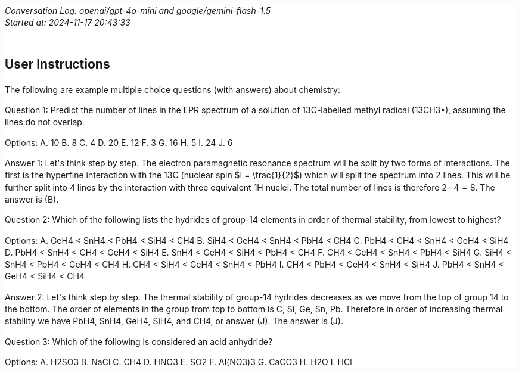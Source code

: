 _Conversation Log: openai/gpt-4o-mini and google/gemini-flash-1.5_\
_Started at: 2024-11-17 20:43:33_

---

[//]: # (2024-11-17 20:43:33)
## User Instructions


[//]: # (2024-11-17 20:43:33)
The following are example multiple choice questions (with answers) about chemistry:

Question 1: Predict the number of lines in the EPR spectrum of a solution of 13C-labelled methyl radical (13CH3•), assuming the lines do not overlap.

Options: A. 10
B. 8
C. 4
D. 20
E. 12
F. 3
G. 16
H. 5
I. 24
J. 6

Answer 1: Let's think step by step. The electron paramagnetic resonance spectrum will be split by two forms of interactions. The first is the hyperfine interaction with the 13C (nuclear spin $I = 
\frac{1}{2}$) which will split the spectrum into 2 lines. This will be further split into 4 lines by the interaction with three equivalent 1H nuclei. The total number of lines is therefore $2 \cdot 4 = 8$. The answer is (B).

Question 2: Which of the following lists the hydrides of group-14 elements in order of thermal stability, from lowest to highest?

Options: A. GeH4 < SnH4 < PbH4 < SiH4 < CH4
B. SiH4 < GeH4 < SnH4 < PbH4 < CH4
C. PbH4 < CH4 < SnH4 < GeH4 < SiH4
D. PbH4 < SnH4 < CH4 < GeH4 < SiH4
E. SnH4 < GeH4 < SiH4 < PbH4 < CH4
F. CH4 < GeH4 < SnH4 < PbH4 < SiH4
G. SiH4 < SnH4 < PbH4 < GeH4 < CH4
H. CH4 < SiH4 < GeH4 < SnH4 < PbH4
I. CH4 < PbH4 < GeH4 < SnH4 < SiH4
J. PbH4 < SnH4 < GeH4 < SiH4 < CH4

Answer 2: Let's think step by step. The thermal stability of group-14 hydrides decreases as we move from the top of group 14 to the bottom. The order of elements in the group from top to bottom is C, Si, Ge, Sn, Pb. Therefore in order of increasing thermal stability we have PbH4, SnH4, GeH4, SiH4, and CH4, or answer (J). The answer is (J).

Question 3: Which of the following is considered an acid anhydride?

Options: A. H2SO3
B. NaCl
C. CH4
D. HNO3
E. SO2
F. Al(NO3)3
G. CaCO3
H. H2O
I. HCl


[//]: # (2024-11-17 20:43:43)
[//]: # (2024-11-17 20:43:43)
[//]: # (2024-11-17 20:43:43)
[//]: # (2024-11-17 20:43:47)
[//]: # (2024-11-17 20:43:47)
[//]: # (2024-11-17 20:43:47)
[//]: # (2024-11-17 20:43:52)
[//]: # (2024-11-17 20:43:52)
[//]: # (2024-11-17 20:43:52)
[//]: # (2024-11-17 20:43:53)
[//]: # (2024-11-17 20:43:53)
[//]: # (2024-11-17 20:43:53)
[//]: # (2024-11-17 20:43:56)
[//]: # (2024-11-17 20:43:56)
[//]: # (2024-11-17 20:43:56)
[//]: # (2024-11-17 20:43:57)
[//]: # (2024-11-17 20:43:57)
[//]: # (2024-11-17 20:43:57)
[//]: # (2024-11-17 20:44:00)
[//]: # (2024-11-17 20:44:00)
[//]: # (2024-11-17 20:44:00)
[//]: # (2024-11-17 20:44:02)
[//]: # (2024-11-17 20:44:02)
[//]: # (2024-11-17 20:44:02)
[//]: # (2024-11-17 20:44:02)
[//]: # (2024-11-17 20:44:02)
[//]: # (2024-11-17 20:44:02)
[//]: # (2024-11-17 20:44:03)
[//]: # (2024-11-17 20:44:03)
[//]: # (2024-11-17 20:44:03)
[//]: # (2024-11-17 20:44:04)
[//]: # (2024-11-17 20:44:04)
[//]: # (2024-11-17 20:44:04)
[//]: # (2024-11-17 20:44:11)
[//]: # (2024-11-17 20:44:11)
[//]: # (2024-11-17 20:44:11)
[//]: # (2024-11-17 20:44:15)
[//]: # (2024-11-17 20:44:15)
[//]: # (2024-11-17 20:44:15)